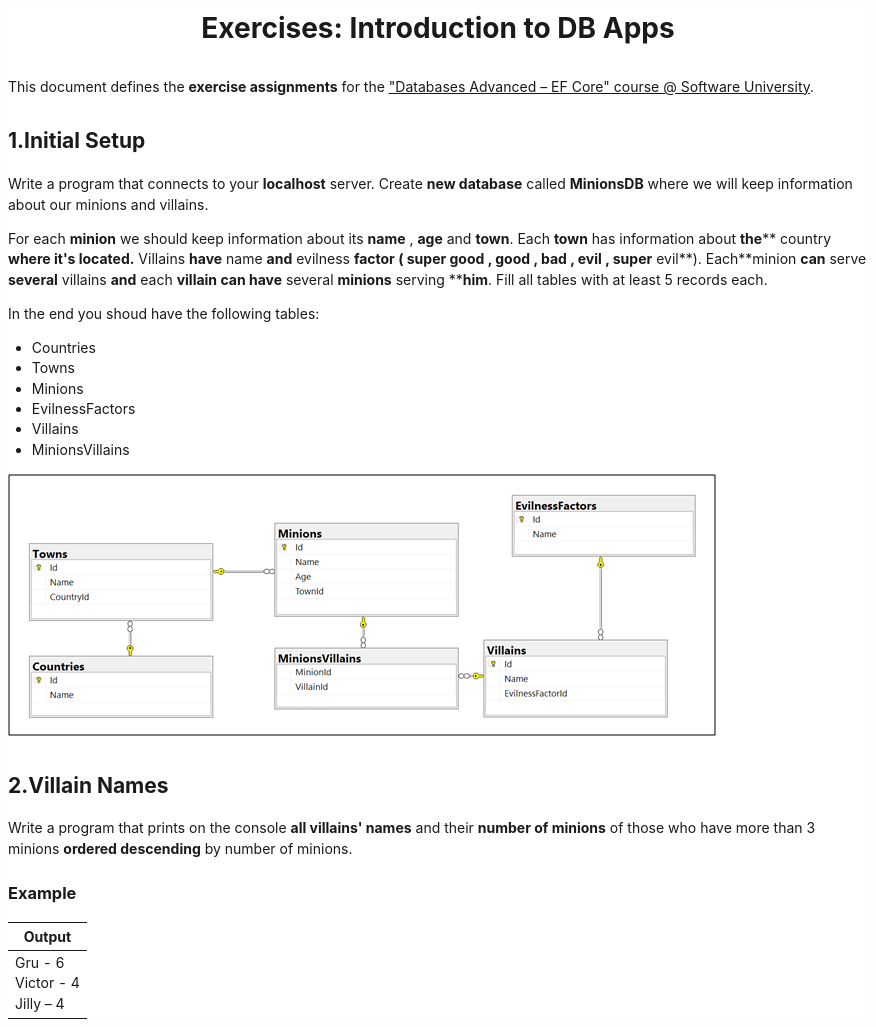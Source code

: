 ﻿# <p align="center"> Exercises: Introduction to DB Apps </p>

This document defines the **exercise assignments** for the [&quot;Databases Advanced – EF Core&quot; course @ Software University](https://softuni.bg/trainings/1741/databases-advanced-entity-framework-october-2017).

## 1.Initial Setup

Write a program that connects to your **localhost** server. Create **new database** called **MinionsDB** where we will keep information about our minions and villains.

For each **minion** we should keep information about its **name** , **age** and **town**.  Each **town** has information about **the**** country **where it&#39;s located.** Villains **have** name **and** evilness ****factor** ( **super good** , **good** , **bad** , **evil** , **super**** evil**). Each**minion **can** serve ****several**** villains **and** each ****villain** can **have**** several ****minions**** serving ****him**. Fill all tables with at least 5 records each.

In the end you shoud have the following tables:

- Countries
- Towns
- Minions
- EvilnessFactors
- Villains
- MinionsVillains

![Not fount](/DBFundamentals/Databases-Advanced/images/37.png)

## 2.Villain Names

Write a program that prints on the console **all villains&#39; names** and their **number of minions** of those who have more than 3 minions **ordered descending** by number of minions.

### Example

| **Output** |
| --- |
| Gru - 6 <br/> Victor - 4 <br/> Jilly – 4 |
